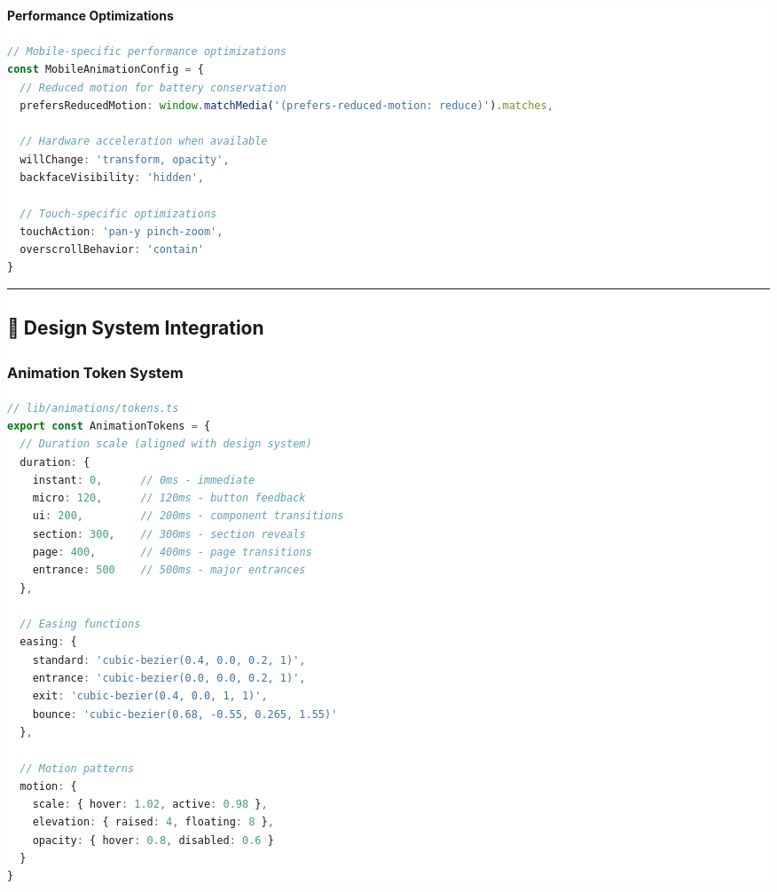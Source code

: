 #### **Performance Optimizations**
```typescript
// Mobile-specific performance optimizations
const MobileAnimationConfig = {
  // Reduced motion for battery conservation
  prefersReducedMotion: window.matchMedia('(prefers-reduced-motion: reduce)').matches,

  // Hardware acceleration when available
  willChange: 'transform, opacity',
  backfaceVisibility: 'hidden',

  // Touch-specific optimizations
  touchAction: 'pan-y pinch-zoom',
  overscrollBehavior: 'contain'
}
```

---

## 🎨 **Design System Integration**

### **Animation Token System**
```typescript
// lib/animations/tokens.ts
export const AnimationTokens = {
  // Duration scale (aligned with design system)
  duration: {
    instant: 0,      // 0ms - immediate
    micro: 120,      // 120ms - button feedback
    ui: 200,         // 200ms - component transitions
    section: 300,    // 300ms - section reveals
    page: 400,       // 400ms - page transitions
    entrance: 500    // 500ms - major entrances
  },

  // Easing functions
  easing: {
    standard: 'cubic-bezier(0.4, 0.0, 0.2, 1)',
    entrance: 'cubic-bezier(0.0, 0.0, 0.2, 1)',
    exit: 'cubic-bezier(0.4, 0.0, 1, 1)',
    bounce: 'cubic-bezier(0.68, -0.55, 0.265, 1.55)'
  },

  // Motion patterns
  motion: {
    scale: { hover: 1.02, active: 0.98 },
    elevation: { raised: 4, floating: 8 },
    opacity: { hover: 0.8, disabled: 0.6 }
  }
}
```
